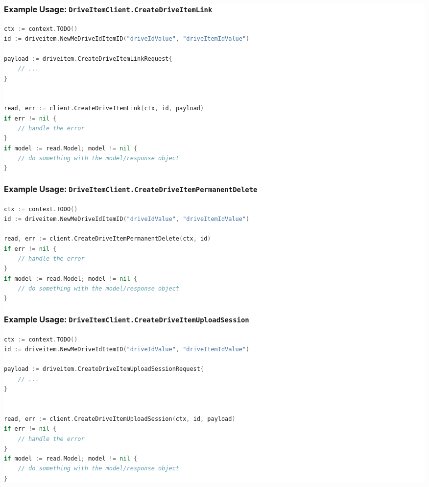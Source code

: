 
### Example Usage: `DriveItemClient.CreateDriveItemLink`

```go
ctx := context.TODO()
id := driveitem.NewMeDriveIdItemID("driveIdValue", "driveItemIdValue")

payload := driveitem.CreateDriveItemLinkRequest{
	// ...
}


read, err := client.CreateDriveItemLink(ctx, id, payload)
if err != nil {
	// handle the error
}
if model := read.Model; model != nil {
	// do something with the model/response object
}
```


### Example Usage: `DriveItemClient.CreateDriveItemPermanentDelete`

```go
ctx := context.TODO()
id := driveitem.NewMeDriveIdItemID("driveIdValue", "driveItemIdValue")

read, err := client.CreateDriveItemPermanentDelete(ctx, id)
if err != nil {
	// handle the error
}
if model := read.Model; model != nil {
	// do something with the model/response object
}
```


### Example Usage: `DriveItemClient.CreateDriveItemUploadSession`

```go
ctx := context.TODO()
id := driveitem.NewMeDriveIdItemID("driveIdValue", "driveItemIdValue")

payload := driveitem.CreateDriveItemUploadSessionRequest{
	// ...
}


read, err := client.CreateDriveItemUploadSession(ctx, id, payload)
if err != nil {
	// handle the error
}
if model := read.Model; model != nil {
	// do something with the model/response object
}
```
